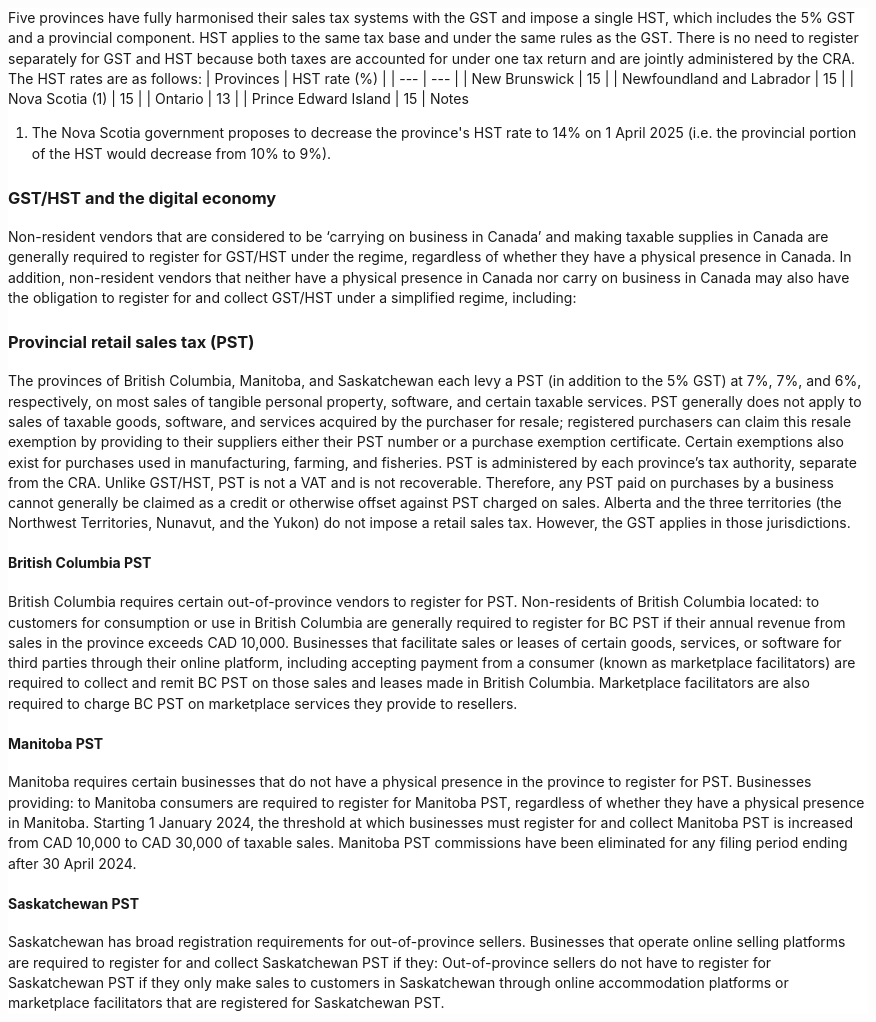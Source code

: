 Five provinces have fully harmonised their sales tax systems with the GST and impose a single HST, which includes the 5% GST and a provincial component. HST applies to the same tax base and under the same rules as the GST. There is no need to register separately for GST and HST because both taxes are accounted for under one tax return and are jointly administered by the CRA. The HST rates are as follows:
| Provinces | HST rate (%) |
| --- | --- |
| New Brunswick | 15 |
| Newfoundland and Labrador | 15 |
| Nova Scotia (1) | 15 |
| Ontario | 13 |
| Prince Edward Island | 15 |
Notes
1. The Nova Scotia government proposes to decrease the province's HST rate to 14% on 1 April 2025 (i.e. the provincial portion of the HST would decrease from 10% to 9%).
### GST/HST and the digital economy
Non-resident vendors that are considered to be ‘carrying on business in Canada’ and making taxable supplies in Canada are generally required to register for GST/HST under the regime, regardless of whether they have a physical presence in Canada. In addition, non-resident vendors that neither have a physical presence in Canada nor carry on business in Canada may also have the obligation to register for and collect GST/HST under a simplified regime, including:
### Provincial retail sales tax (PST)
The provinces of British Columbia, Manitoba, and Saskatchewan each levy a PST (in addition to the 5% GST) at 7%, 7%, and 6%, respectively, on most sales of tangible personal property, software, and certain taxable services.
PST generally does not apply to sales of taxable goods, software, and services acquired by the purchaser for resale; registered purchasers can claim this resale exemption by providing to their suppliers either their PST number or a purchase exemption certificate. Certain exemptions also exist for purchases used in manufacturing, farming, and fisheries.
PST is administered by each province’s tax authority, separate from the CRA. Unlike GST/HST, PST is not a VAT and is not recoverable. Therefore, any PST paid on purchases by a business cannot generally be claimed as a credit or otherwise offset against PST charged on sales.
Alberta and the three territories (the Northwest Territories, Nunavut, and the Yukon) do not impose a retail sales tax. However, the GST applies in those jurisdictions.
#### British Columbia PST
British Columbia requires certain out-of-province vendors to register for PST. Non-residents of British Columbia located:
to customers for consumption or use in British Columbia are generally required to register for BC PST if their annual revenue from sales in the province exceeds CAD 10,000.
Businesses that facilitate sales or leases of certain goods, services, or software for third parties through their online platform, including accepting payment from a consumer (known as marketplace facilitators) are required to collect and remit BC PST on those sales and leases made in British Columbia. Marketplace facilitators are also required to charge BC PST on marketplace services they provide to resellers.
#### Manitoba PST
Manitoba requires certain businesses that do not have a physical presence in the province to register for PST. Businesses providing:
to Manitoba consumers are required to register for Manitoba PST, regardless of whether they have a physical presence in Manitoba. Starting 1 January 2024, the threshold at which businesses must register for and collect Manitoba PST is increased from CAD 10,000 to CAD 30,000 of taxable sales. Manitoba PST commissions have been eliminated for any filing period ending after 30 April 2024.
#### Saskatchewan PST
Saskatchewan has broad registration requirements for out-of-province sellers. Businesses that operate online selling platforms are required to register for and collect Saskatchewan PST if they:
Out-of-province sellers do not have to register for Saskatchewan PST if they only make sales to customers in Saskatchewan through online accommodation platforms or marketplace facilitators that are registered for Saskatchewan PST.